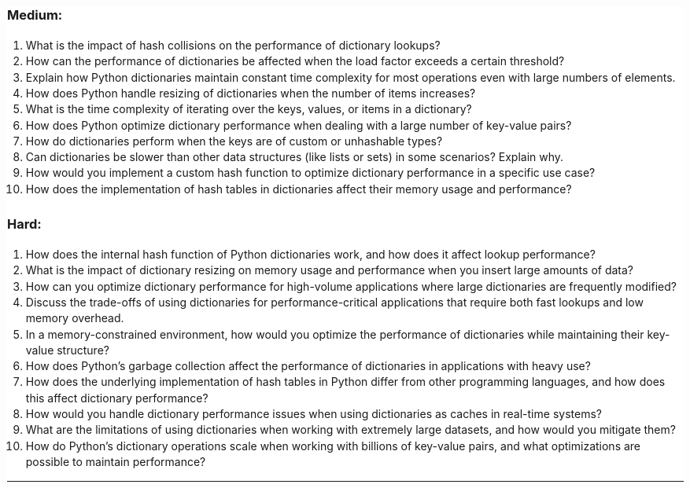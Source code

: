 ### **Medium:**
1. What is the impact of hash collisions on the performance of dictionary lookups?
2. How can the performance of dictionaries be affected when the load factor exceeds a certain threshold?
3. Explain how Python dictionaries maintain constant time complexity for most operations even with large numbers of elements.
4. How does Python handle resizing of dictionaries when the number of items increases?
5. What is the time complexity of iterating over the keys, values, or items in a dictionary?
6. How does Python optimize dictionary performance when dealing with a large number of key-value pairs?
7. How do dictionaries perform when the keys are of custom or unhashable types?
8. Can dictionaries be slower than other data structures (like lists or sets) in some scenarios? Explain why.
9. How would you implement a custom hash function to optimize dictionary performance in a specific use case?
10. How does the implementation of hash tables in dictionaries affect their memory usage and performance?

### **Hard:**
1. How does the internal hash function of Python dictionaries work, and how does it affect lookup performance?
2. What is the impact of dictionary resizing on memory usage and performance when you insert large amounts of data?
3. How can you optimize dictionary performance for high-volume applications where large dictionaries are frequently modified?
4. Discuss the trade-offs of using dictionaries for performance-critical applications that require both fast lookups and low memory overhead.
5. In a memory-constrained environment, how would you optimize the performance of dictionaries while maintaining their key-value structure?
6. How does Python’s garbage collection affect the performance of dictionaries in applications with heavy use?
7. How does the underlying implementation of hash tables in Python differ from other programming languages, and how does this affect dictionary performance?
8. How would you handle dictionary performance issues when using dictionaries as caches in real-time systems?
9. What are the limitations of using dictionaries when working with extremely large datasets, and how would you mitigate them?
10. How do Python’s dictionary operations scale when working with billions of key-value pairs, and what optimizations are possible to maintain performance?

---
